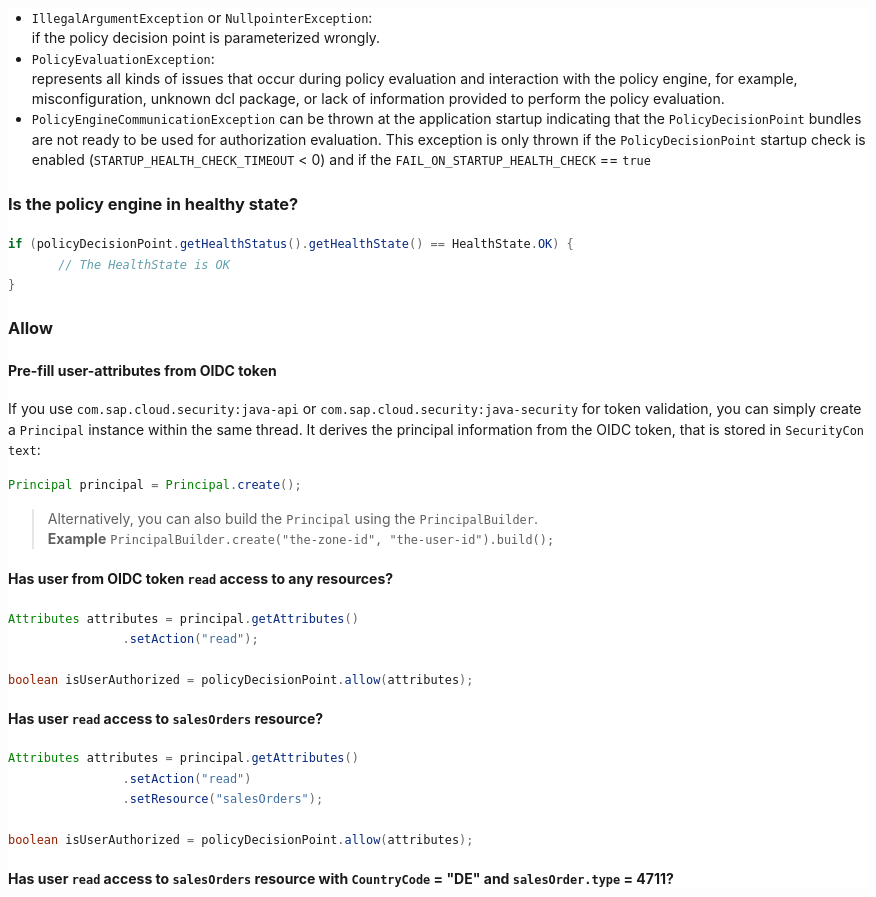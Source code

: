 - `IllegalArgumentException` or `NullpointerException`:\
  if the policy decision point is parameterized wrongly.
- `PolicyEvaluationException`:\
  represents all kinds of issues that occur during policy evaluation and interaction with the policy engine, for example, misconfiguration, unknown dcl package, or lack of information provided to perform the policy evaluation.
- `PolicyEngineCommunicationException` can be thrown at the application startup indicating that the `PolicyDecisionPoint` bundles are not ready to be used for authorization evaluation. This exception is only thrown if the `PolicyDecisionPoint` startup check is enabled (`STARTUP_HEALTH_CHECK_TIMEOUT` < 0) and if the `FAIL_ON_STARTUP_HEALTH_CHECK` == `true`

### Is the policy engine in healthy state?

```java
if (policyDecisionPoint.getHealthStatus().getHealthState() == HealthState.OK) {
       // The HealthState is OK
}
```

### Allow

#### Pre-fill user-attributes from OIDC token

If you use `com.sap.cloud.security:java-api` or `com.sap.cloud.security:java-security` for token validation, you can simply create a `Principal` instance within the same thread. It derives the principal information from the OIDC token, that is stored in `SecurityContext`:

```java
Principal principal = Principal.create();
```

> Alternatively, you can also build the `Principal` using the `PrincipalBuilder`.\
> **Example** `PrincipalBuilder.create("the-zone-id", "the-user-id").build();`

#### Has user from OIDC token `read` access to any resources?

```java
Attributes attributes = principal.getAttributes()
                .setAction("read");

boolean isUserAuthorized = policyDecisionPoint.allow(attributes);
```

#### Has user `read` access to `salesOrders` resource?

```java
Attributes attributes = principal.getAttributes()
                .setAction("read")
                .setResource("salesOrders");

boolean isUserAuthorized = policyDecisionPoint.allow(attributes);
```

#### Has user `read` access to `salesOrders` resource with `CountryCode` = "DE" and `salesOrder.type` = 4711?
